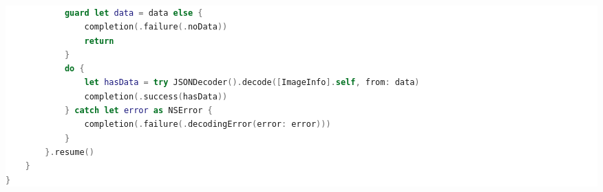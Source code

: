 ```swift
            guard let data = data else {
                completion(.failure(.noData))
                return
            }
            do {
                let hasData = try JSONDecoder().decode([ImageInfo].self, from: data)
                completion(.success(hasData))
            } catch let error as NSError {
                completion(.failure(.decodingError(error: error)))
            }
        }.resume()
    }
}
```
